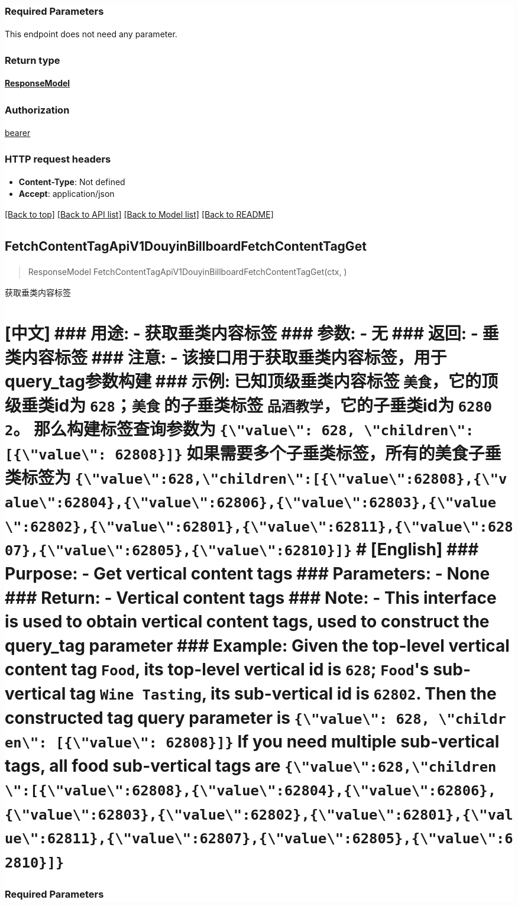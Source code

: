 ### Required Parameters

This endpoint does not need any parameter.

### Return type

[**ResponseModel**](ResponseModel.md)

### Authorization

[bearer](../README.md#bearer)

### HTTP request headers

- **Content-Type**: Not defined
- **Accept**: application/json

[[Back to top]](#) [[Back to API list]](../README.md#documentation-for-api-endpoints)
[[Back to Model list]](../README.md#documentation-for-models)
[[Back to README]](../README.md)


## FetchContentTagApiV1DouyinBillboardFetchContentTagGet

> ResponseModel FetchContentTagApiV1DouyinBillboardFetchContentTagGet(ctx, )

获取垂类内容标签

# [中文] ### 用途: - 获取垂类内容标签 ### 参数: - 无 ### 返回: - 垂类内容标签 ### 注意: - 该接口用于获取垂类内容标签，用于query_tag参数构建 ### 示例: 已知顶级垂类内容标签 `美食`，它的顶级垂类id为 `628`；`美食` 的子垂类标签 `品酒教学`，它的子垂类id为 `62802`。 那么构建标签查询参数为 `{\"value\": 628, \"children\": [{\"value\": 62808}]}`  如果需要多个子垂类标签，所有的美食子垂类标签为 `{\"value\":628,\"children\":[{\"value\":62808},{\"value\":62804},{\"value\":62806},{\"value\":62803},{\"value\":62802},{\"value\":62801},{\"value\":62811},{\"value\":62807},{\"value\":62805},{\"value\":62810}]}`  # [English] ### Purpose: - Get vertical content tags ### Parameters: - None ### Return: - Vertical content tags ### Note: - This interface is used to obtain vertical content tags, used to construct the query_tag parameter ### Example: Given the top-level vertical content tag `Food`, its top-level vertical id is `628`; `Food`'s sub-vertical tag `Wine Tasting`, its sub-vertical id is `62802`. Then the constructed tag query parameter is `{\"value\": 628, \"children\": [{\"value\": 62808}]}`  If you need multiple sub-vertical tags, all food sub-vertical tags are `{\"value\":628,\"children\":[{\"value\":62808},{\"value\":62804},{\"value\":62806},{\"value\":62803},{\"value\":62802},{\"value\":62801},{\"value\":62811},{\"value\":62807},{\"value\":62805},{\"value\":62810}]}`

### Required Parameters
